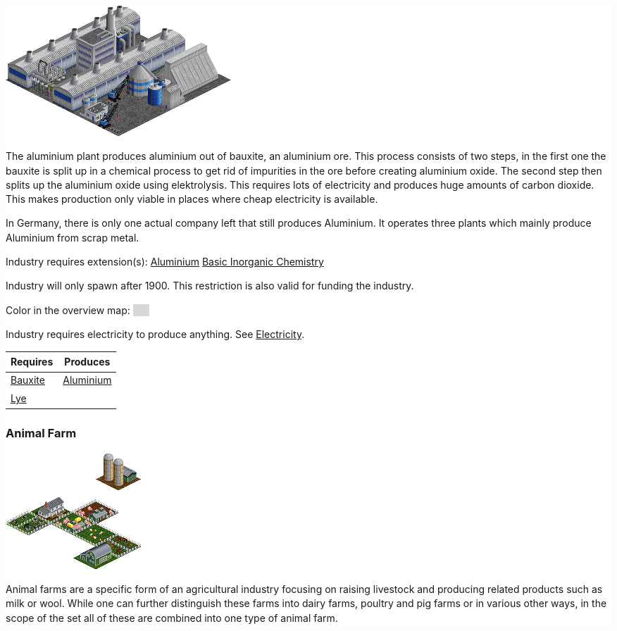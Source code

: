 <img src="aluminium_plant.png" alt="Aluminium Plant">

The aluminium plant produces aluminium out of bauxite, an aluminium ore. This process consists of two steps, in the first one the bauxite is split up in a chemical process to get rid of impurities in the ore before creating aluminium oxide. The second step then splits up the aluminium oxide using elektrolysis. This requires lots of electricity and produces huge amounts of carbon dioxide. This makes production only viable in places where cheap electricity is available. 

In Germany, there is only one actual company left that still produces Aluminium. It operates three plants which mainly produce Aluminium from scrap metal. 

Industry requires extension(s): [Aluminium](#extension_0) [Basic Inorganic Chemistry](#extension_1) 

Industry will only spawn after 1900.
This restriction is also valid for funding the industry.

Color in the overview map: <span style="background-color:#d8d8d8;">&nbsp;&nbsp;&nbsp;&nbsp;&nbsp;&nbsp;</span>

Industry requires electricity to produce anything. See [Electricity](#electricty).

| Requires | Produces |
| -- | -- |
| [Bauxite](#cargo_AORE) | [Aluminium](#cargo_ALUM) |
| [Lye](#cargo_LYE_) |  |


<a name="industry_2"></a>
### Animal Farm

<img src="animal_farm.png" alt="Animal Farm">

Animal farms are a specific form of an agricultural industry focusing on raising livestock and producing related products such as milk or wool. While one can further distinguish these farms into dairy farms, poultry and pig farms or in various other ways, in the scope of the set all of these are combined into one type of animal farm. 
